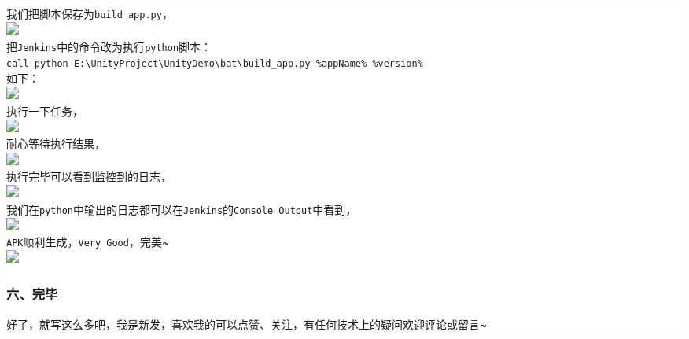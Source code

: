 ```

```

我们把脚本保存为`build_app.py`，  
![](https://gitcode.net/hankangwen/blog-image/-/raw/master/pictures/2022/10/8_10_0_7_20210718113936971.png)  
把`Jenkins`中的命令改为执行`python`脚本：  
`call python E:\UnityProject\UnityDemo\bat\build_app.py %appName% %version%`  
如下：  
![](https://gitcode.net/hankangwen/blog-image/-/raw/master/pictures/2022/10/8_10_0_7_20210718114041887.png)  
执行一下任务，  
![](https://gitcode.net/hankangwen/blog-image/-/raw/master/pictures/2022/10/8_10_0_7_20210718114343461.png)  
耐心等待执行结果，  
![](https://gitcode.net/hankangwen/blog-image/-/raw/master/pictures/2022/10/8_10_0_8_20210718114516664.png)  
执行完毕可以看到监控到的日志，  
![](https://img-blog.csdnimg.cn/20210718114835407.png?x-oss-process=/watermark,type_ZmFuZ3poZW5naGVpdGk,shadow_10,text_aHR0cHM6Ly9ibG9nLmNzZG4ubmV0L2xpbnhpbmZh,size_16,color_FFFFFF,t_70)  
我们在`python`中输出的日志都可以在`Jenkins`的`Console Output`中看到，  
![](https://gitcode.net/hankangwen/blog-image/-/raw/master/pictures/2022/10/8_10_0_9_20210718114654730.png)  
`APK`顺利生成，`Very Good`，完美~  
![](https://gitcode.net/hankangwen/blog-image/-/raw/master/pictures/2022/10/8_10_0_8_20210718114739501.png)

### 六、完毕

好了，就写这么多吧，我是新发，喜欢我的可以点赞、关注，有任何技术上的疑问欢迎评论或留言~
